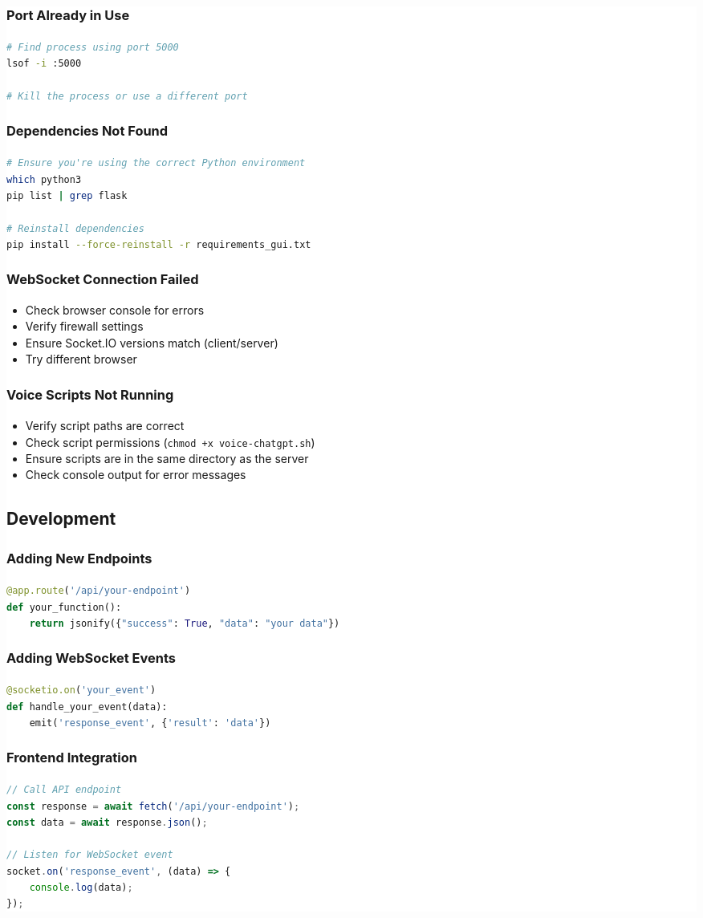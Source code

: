 ### Port Already in Use
```bash
# Find process using port 5000
lsof -i :5000

# Kill the process or use a different port
```

### Dependencies Not Found
```bash
# Ensure you're using the correct Python environment
which python3
pip list | grep flask

# Reinstall dependencies
pip install --force-reinstall -r requirements_gui.txt
```

### WebSocket Connection Failed
- Check browser console for errors
- Verify firewall settings
- Ensure Socket.IO versions match (client/server)
- Try different browser

### Voice Scripts Not Running
- Verify script paths are correct
- Check script permissions (`chmod +x voice-chatgpt.sh`)
- Ensure scripts are in the same directory as the server
- Check console output for error messages

## Development

### Adding New Endpoints

```python
@app.route('/api/your-endpoint')
def your_function():
    return jsonify({"success": True, "data": "your data"})
```

### Adding WebSocket Events

```python
@socketio.on('your_event')
def handle_your_event(data):
    emit('response_event', {'result': 'data'})
```

### Frontend Integration

```javascript
// Call API endpoint
const response = await fetch('/api/your-endpoint');
const data = await response.json();

// Listen for WebSocket event
socket.on('response_event', (data) => {
    console.log(data);
});
```
